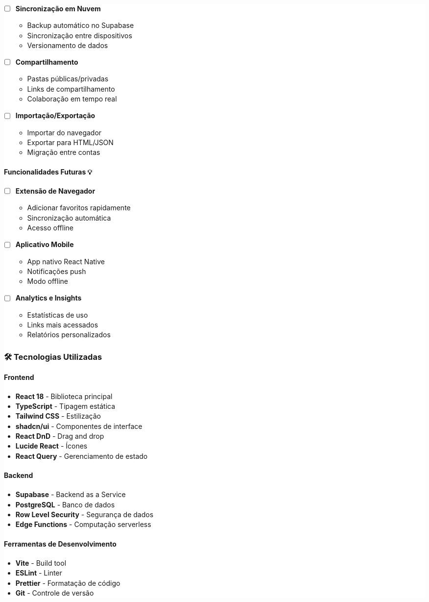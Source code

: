 - [ ] **Sincronização em Nuvem**
  - Backup automático no Supabase
  - Sincronização entre dispositivos
  - Versionamento de dados

- [ ] **Compartilhamento**
  - Pastas públicas/privadas
  - Links de compartilhamento
  - Colaboração em tempo real

- [ ] **Importação/Exportação**
  - Importar do navegador
  - Exportar para HTML/JSON
  - Migração entre contas

#### Funcionalidades Futuras 💡
- [ ] **Extensão de Navegador**
  - Adicionar favoritos rapidamente
  - Sincronização automática
  - Acesso offline

- [ ] **Aplicativo Mobile**
  - App nativo React Native
  - Notificações push
  - Modo offline

- [ ] **Analytics e Insights**
  - Estatísticas de uso
  - Links mais acessados
  - Relatórios personalizados

### 🛠️ Tecnologias Utilizadas

#### Frontend
- **React 18** - Biblioteca principal
- **TypeScript** - Tipagem estática
- **Tailwind CSS** - Estilização
- **shadcn/ui** - Componentes de interface
- **React DnD** - Drag and drop
- **Lucide React** - Ícones
- **React Query** - Gerenciamento de estado

#### Backend
- **Supabase** - Backend as a Service
- **PostgreSQL** - Banco de dados
- **Row Level Security** - Segurança de dados
- **Edge Functions** - Computação serverless

#### Ferramentas de Desenvolvimento
- **Vite** - Build tool
- **ESLint** - Linter
- **Prettier** - Formatação de código
- **Git** - Controle de versão
